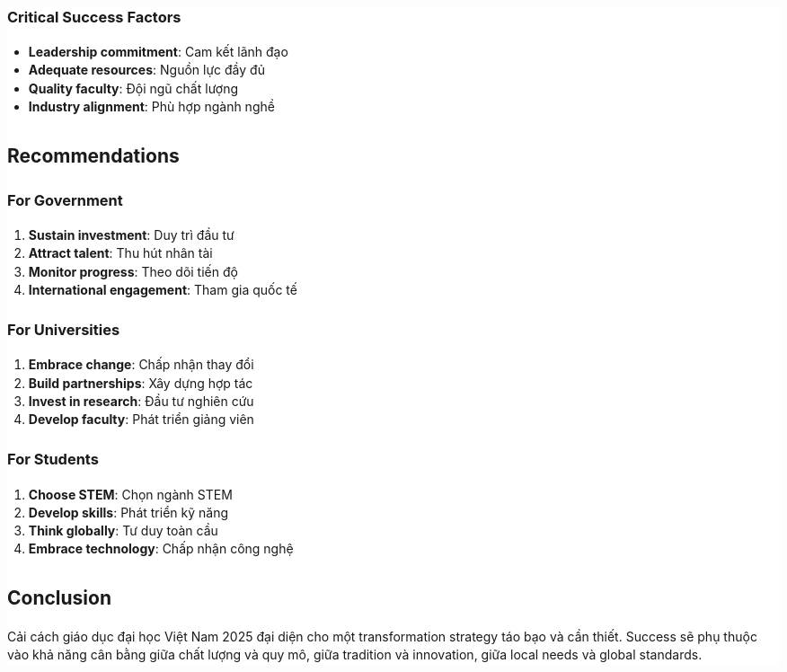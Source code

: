 ### Critical Success Factors
- **Leadership commitment**: Cam kết lãnh đạo
- **Adequate resources**: Nguồn lực đầy đủ
- **Quality faculty**: Đội ngũ chất lượng
- **Industry alignment**: Phù hợp ngành nghề

## Recommendations

### For Government
1. **Sustain investment**: Duy trì đầu tư
2. **Attract talent**: Thu hút nhân tài
3. **Monitor progress**: Theo dõi tiến độ
4. **International engagement**: Tham gia quốc tế

### For Universities
1. **Embrace change**: Chấp nhận thay đổi
2. **Build partnerships**: Xây dựng hợp tác
3. **Invest in research**: Đầu tư nghiên cứu
4. **Develop faculty**: Phát triển giảng viên

### For Students
1. **Choose STEM**: Chọn ngành STEM
2. **Develop skills**: Phát triển kỹ năng
3. **Think globally**: Tư duy toàn cầu
4. **Embrace technology**: Chấp nhận công nghệ

## Conclusion

Cải cách giáo dục đại học Việt Nam 2025 đại diện cho một transformation strategy táo bạo và cần thiết. Success sẽ phụ thuộc vào khả năng cân bằng giữa chất lượng và quy mô, giữa tradition và innovation, giữa local needs và global standards.
